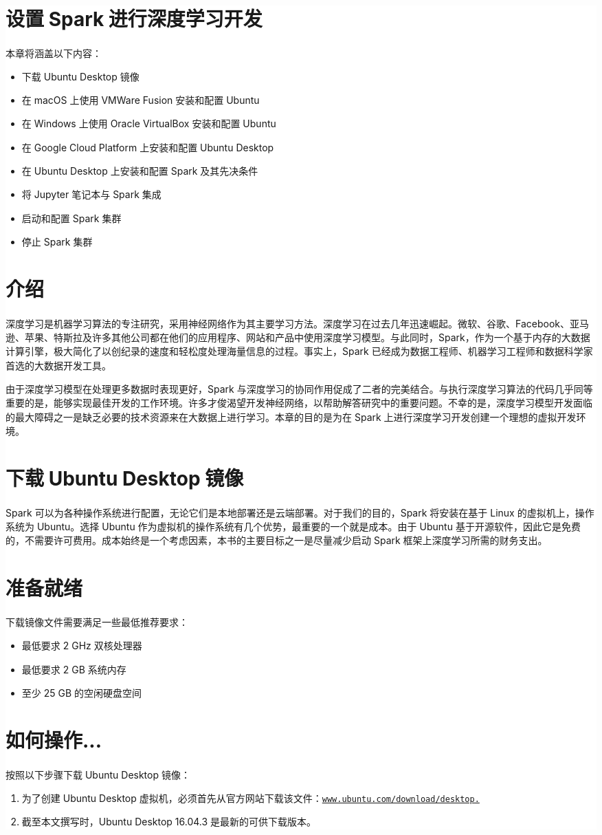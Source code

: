 # 设置 Spark 进行深度学习开发

本章将涵盖以下内容：

+   下载 Ubuntu Desktop 镜像

+   在 macOS 上使用 VMWare Fusion 安装和配置 Ubuntu

+   在 Windows 上使用 Oracle VirtualBox 安装和配置 Ubuntu

+   在 Google Cloud Platform 上安装和配置 Ubuntu Desktop

+   在 Ubuntu Desktop 上安装和配置 Spark 及其先决条件

+   将 Jupyter 笔记本与 Spark 集成

+   启动和配置 Spark 集群

+   停止 Spark 集群

# 介绍

深度学习是机器学习算法的专注研究，采用神经网络作为其主要学习方法。深度学习在过去几年迅速崛起。微软、谷歌、Facebook、亚马逊、苹果、特斯拉及许多其他公司都在他们的应用程序、网站和产品中使用深度学习模型。与此同时，Spark，作为一个基于内存的大数据计算引擎，极大简化了以创纪录的速度和轻松度处理海量信息的过程。事实上，Spark 已经成为数据工程师、机器学习工程师和数据科学家首选的大数据开发工具。

由于深度学习模型在处理更多数据时表现更好，Spark 与深度学习的协同作用促成了二者的完美结合。与执行深度学习算法的代码几乎同等重要的是，能够实现最佳开发的工作环境。许多才俊渴望开发神经网络，以帮助解答研究中的重要问题。不幸的是，深度学习模型开发面临的最大障碍之一是缺乏必要的技术资源来在大数据上进行学习。本章的目的是为在 Spark 上进行深度学习开发创建一个理想的虚拟开发环境。

# 下载 Ubuntu Desktop 镜像

Spark 可以为各种操作系统进行配置，无论它们是本地部署还是云端部署。对于我们的目的，Spark 将安装在基于 Linux 的虚拟机上，操作系统为 Ubuntu。选择 Ubuntu 作为虚拟机的操作系统有几个优势，最重要的一个就是成本。由于 Ubuntu 基于开源软件，因此它是免费的，不需要许可费用。成本始终是一个考虑因素，本书的主要目标之一是尽量减少启动 Spark 框架上深度学习所需的财务支出。

# 准备就绪

下载镜像文件需要满足一些最低推荐要求：

+   最低要求 2 GHz 双核处理器

+   最低要求 2 GB 系统内存

+   至少 25 GB 的空闲硬盘空间

# 如何操作...

按照以下步骤下载 Ubuntu Desktop 镜像：

1.  为了创建 Ubuntu Desktop 虚拟机，必须首先从官方网站下载该文件：[`www.ubuntu.com/download/desktop.`](https://www.ubuntu.com/download/desktop)

1.  截至本文撰写时，Ubuntu Desktop 16.04.3 是最新的可供下载版本。
